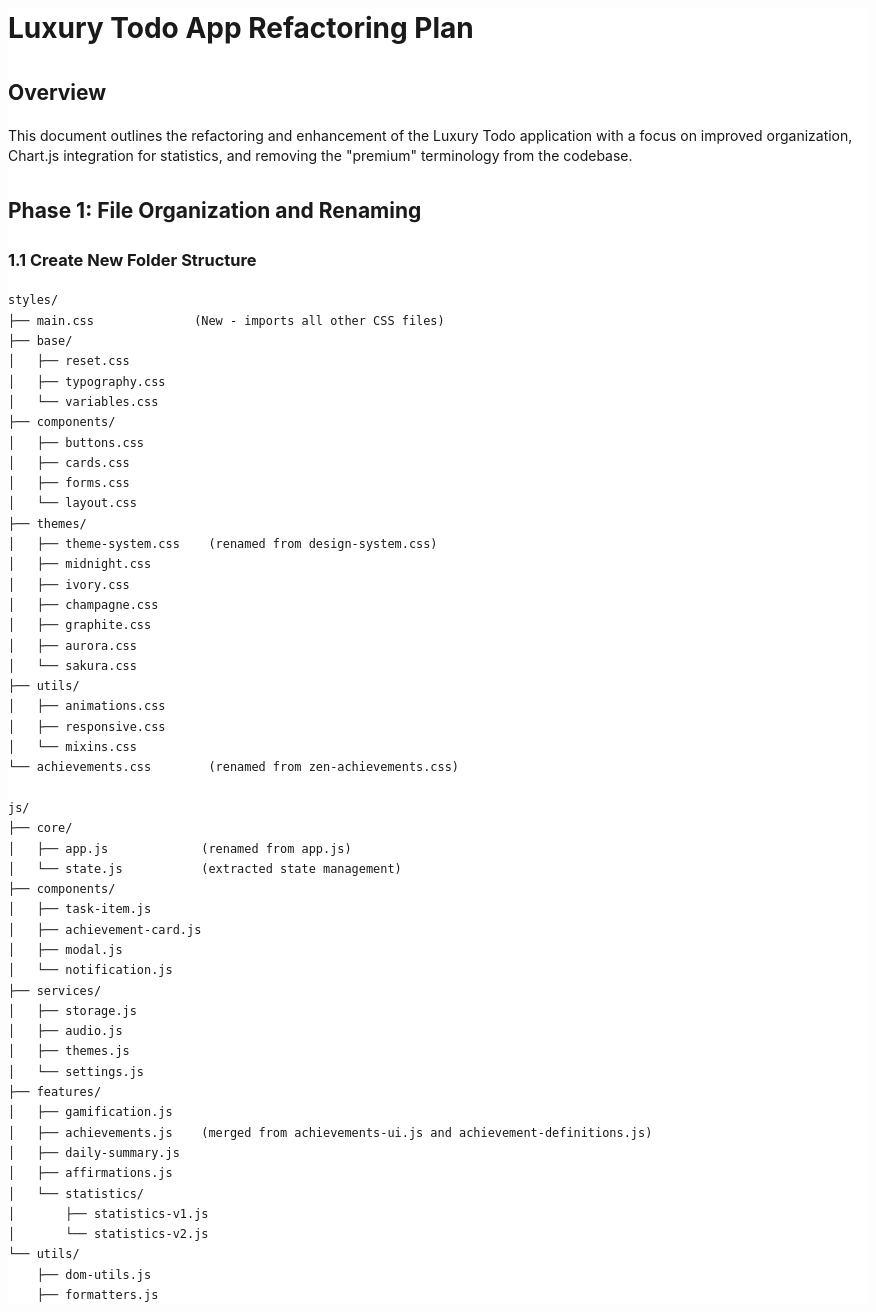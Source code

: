 # Luxury Todo App Refactoring Plan

## Overview
This document outlines the refactoring and enhancement of the Luxury Todo application with a focus on improved organization, Chart.js integration for statistics, and removing the "premium" terminology from the codebase.

## Phase 1: File Organization and Renaming

### 1.1 Create New Folder Structure
```
styles/
├── main.css              (New - imports all other CSS files)
├── base/
│   ├── reset.css
│   ├── typography.css
│   └── variables.css
├── components/
│   ├── buttons.css
│   ├── cards.css
│   ├── forms.css
│   └── layout.css
├── themes/
│   ├── theme-system.css    (renamed from design-system.css)
│   ├── midnight.css
│   ├── ivory.css
│   ├── champagne.css
│   ├── graphite.css
│   ├── aurora.css
│   └── sakura.css
├── utils/
│   ├── animations.css
│   ├── responsive.css
│   └── mixins.css
└── achievements.css        (renamed from zen-achievements.css)

js/
├── core/
│   ├── app.js             (renamed from app.js)
│   └── state.js           (extracted state management)
├── components/
│   ├── task-item.js
│   ├── achievement-card.js
│   ├── modal.js
│   └── notification.js
├── services/
│   ├── storage.js
│   ├── audio.js
│   ├── themes.js
│   └── settings.js
├── features/
│   ├── gamification.js
│   ├── achievements.js    (merged from achievements-ui.js and achievement-definitions.js)
│   ├── daily-summary.js
│   ├── affirmations.js
│   └── statistics/
│       ├── statistics-v1.js
│       └── statistics-v2.js
└── utils/
    ├── dom-utils.js
    ├── formatters.js
```